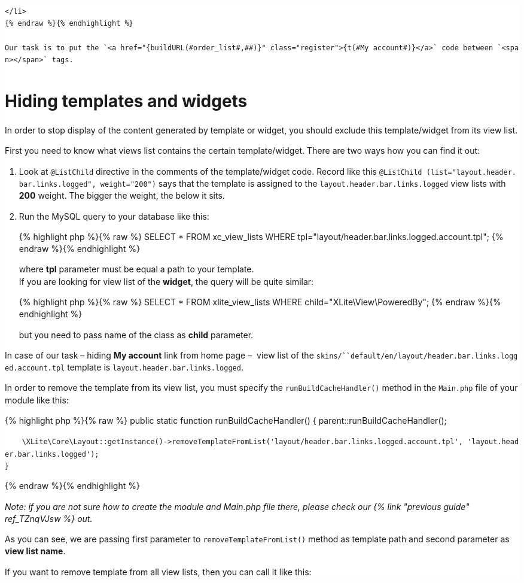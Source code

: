     </li>
    {% endraw %}{% endhighlight %}

    Our task is to put the `<a href="{buildURL(#order_list#,##)}" class="register">{t(#My account#)}</a>` code between `<span></span>` tags.

# Hiding templates and widgets

In order to stop display of the content generated by template or widget, you should exclude this template/widget from its view list.

First you need to know what views list contains the certain template/widget. There are two ways how you can find it out:

1.  Look at `@ListChild` directive in the comments of the template/widget code. Record like this `@ListChild (list="layout.header.bar.links.logged", weight="200")` says that the template is assigned to the `layout.header.bar.links.logged` view lists with **200** weight. The bigger the weight, the below it sits.
2.  Run the MySQL query to your database like this: 

    {% highlight php %}{% raw %}
    SELECT * FROM xc_view_lists WHERE tpl="layout/header.bar.links.logged.account.tpl";
    {% endraw %}{% endhighlight %}

    where **tpl** parameter must be equal a path to your template.  
    If you are looking for view list of the **widget**, the query will be quite similar:  

    {% highlight php %}{% raw %}
    SELECT * FROM xlite_view_lists WHERE child="XLite\\View\\PoweredBy";
    {% endraw %}{% endhighlight %}

    but you need to pass name of the class as **child** parameter.

In case of our task – hiding **My account** link from home page –  view list of the `skins/``default/en/layout/header.bar.links.logged.account.tpl` template is `layout.header.bar.links.logged`.

In order to remove the template from its view list, you must specify the `runBuildCacheHandler()` method in the `Main.php` file of your module like this:

{% highlight php %}{% raw %}
	public static function runBuildCacheHandler()
    {
        parent::runBuildCacheHandler();

        \XLite\Core\Layout::getInstance()->removeTemplateFromList('layout/header.bar.links.logged.account.tpl', 'layout.header.bar.links.logged');
    }
{% endraw %}{% endhighlight %}

_Note: if you are not sure how to create the module and Main.php file there, please check our {% link "previous guide" ref_TZnqVJsw %} out._

As you can see, we are passing first parameter to `removeTemplateFromList()` method as template path and second parameter as **view list name**.

If you want to remove template from all view lists, then you can call it like this:
